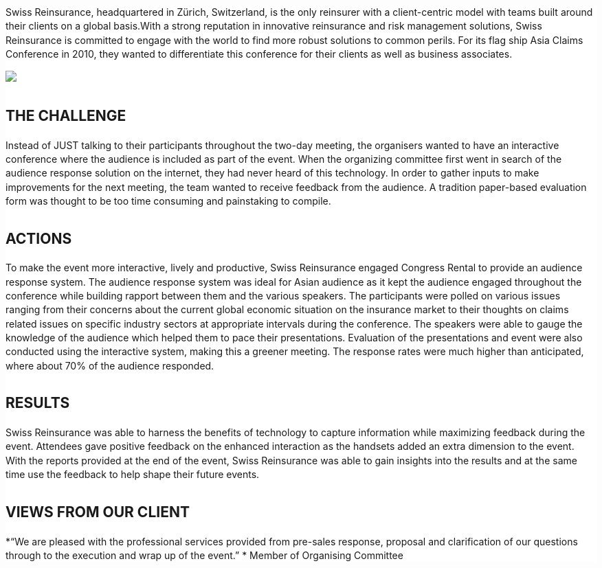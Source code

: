 
Swiss Reinsurance, headquartered in Zürich, Switzerland, is the only reinsurer with a client-centric model with teams built around their clients on a global basis.With a strong reputation in innovative reinsurance and risk management solutions, Swiss Reinsurance is committed to engage with the world to find more robust solutions to common perils.
For its flag ship Asia Claims Conference in 2010, they wanted to differentiate this conference for their clients as well as business associates.



<img src="audience_response_voting_images/case__Swiss_4.jpg">


## THE CHALLENGE


Instead of JUST talking to their participants throughout the two-day meeting, the organisers wanted to have an interactive conference where the audience is included as part of the event. When the organizing committee first went in search of the audience response solution on the internet, they had never heard of this technology.
In order to gather inputs to make improvements for the next meeting, the team wanted to receive feedback from the audience. A tradition paper-based evaluation form was thought to be too time consuming and painstaking to compile.


## ACTIONS


To make the event more interactive, lively and productive, Swiss Reinsurance engaged Congress Rental to provide an audience response system.
The audience response system was ideal for Asian audience as it kept the audience engaged throughout the conference while building rapport between them and the various speakers. The participants were polled on various issues ranging from their concerns about the current global economic situation on the insurance market to their thoughts on claims related issues on specific industry sectors at appropriate intervals during the conference. The speakers were able to gauge the knowledge of the audience which helped them to pace their presentations. Evaluation of the presentations and event were also conducted using the interactive system, making this a greener meeting. The response rates were much higher than anticipated, where about 70% of the audience responded.


## RESULTS


Swiss Reinsurance was able to harness the benefits of technology to capture information while maximizing feedback during the event. Attendees gave positive feedback on the enhanced interaction as the handsets added an extra dimension to the event. With the reports provided at the end of the event, Swiss Reinsurance was able to gain insights into the results and at the same time use the feedback to help shape their future events.


## VIEWS FROM OUR CLIENT


*“We are pleased with the professional services provided from pre-sales response, proposal and clarification of our questions through to the execution and wrap up of the event.” *
Member of Organising Committee

